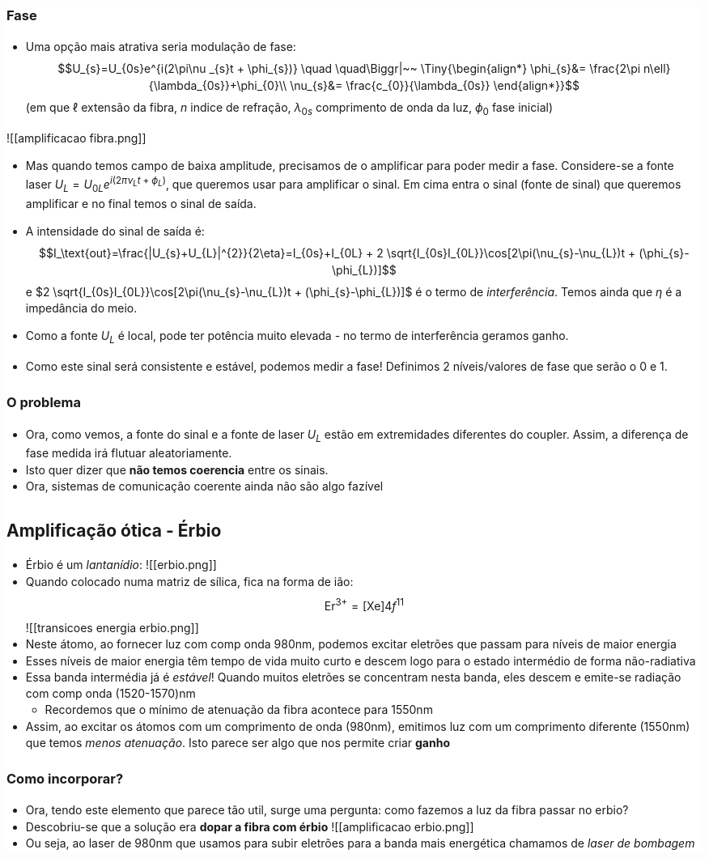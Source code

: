### Fase
- Uma opção mais atrativa seria modulação de fase:
$$U_{s}=U_{0s}e^{i(2\pi\nu _{s}t + \phi_{s})} \quad \quad\Biggr|~~ \Tiny{\begin{align*}
\phi_{s}&= \frac{2\pi n\ell}{\lambda_{0s}}+\phi_{0}\\
\nu_{s}&= \frac{c_{0}}{\lambda_{0s}}
\end{align*}}$$
(em que $\ell$ extensão da fibra, $n$ indice de refração, $\lambda_{0s}$ comprimento de onda da luz, $\phi_{0}$ fase inicial)

![[amplificacao fibra.png]]
- Mas quando temos campo de baixa amplitude, precisamos de o amplificar para poder medir a fase. Considere-se a fonte laser $U_{L}=U_{0L}e^{i(2\pi\nu_{L}t + \phi_{L})}$, que queremos usar para amplificar o sinal. Em cima entra o sinal (fonte de sinal) que queremos amplificar e no final temos o sinal de saída.
- A intensidade do sinal de saída é:
$$I_\text{out}=\frac{|U_{s}+U_{L}|^{2}}{2\eta}=I_{0s}+I_{0L} + 2 \sqrt{I_{0s}I_{0L}}\cos[2\pi(\nu_{s}-\nu_{L})t + (\phi_{s}-\phi_{L})]$$
e $2 \sqrt{I_{0s}I_{0L}}\cos[2\pi(\nu_{s}-\nu_{L})t + (\phi_{s}-\phi_{L})]$ é o termo de *interferência*. Temos ainda que $\eta$ é a impedância do meio.

- Como a fonte $U_{L}$ é local, pode ter potência muito elevada - no termo de interferência geramos ganho.
- Como este sinal será consistente e estável, podemos medir a fase! Definimos 2 níveis/valores de fase que serão o 0 e 1.

### O problema
- Ora, como vemos, a fonte do sinal e a fonte de laser $U_{L}$ estão em extremidades diferentes do coupler. Assim, a diferença de fase medida irá flutuar aleatoriamente.
- Isto quer dizer que **não temos coerencia** entre os sinais.
- Ora, sistemas de comunicação coerente ainda não são algo fazível

## Amplificação ótica - Érbio
- Érbio é um *lantanídio*:
![[erbio.png]]
- Quando colocado numa matriz de sílica, fica na forma de ião:
$$\text{Er}^{3+}=[\text{Xe}]4f^{11}$$
![[transicoes energia erbio.png]]
- Neste átomo, ao fornecer luz com comp onda 980nm, podemos excitar eletrões que passam para níveis de maior energia
- Esses níveis de maior energia têm tempo de vida muito curto e descem logo para o estado intermédio de forma não-radiativa
- Essa banda intermédia já é *estável*! Quando muitos eletrões se concentram nesta banda, eles descem e emite-se radiação com comp onda (1520-1570)nm
    - Recordemos que o mínimo de atenuação da fibra acontece para 1550nm
- Assim, ao excitar os átomos com um comprimento de onda (980nm), emitimos luz com um comprimento diferente (1550nm) que temos *menos atenuação*. Isto parece ser algo que nos permite criar **ganho**

### Como incorporar?
- Ora, tendo este elemento que parece tão util, surge uma pergunta: como fazemos a luz da fibra passar no erbio?
- Descobriu-se que a solução era **dopar a fibra com érbio**
![[amplificacao erbio.png]]
- Ou seja, ao laser de 980nm que usamos para subir eletrões para a banda mais energética chamamos de *laser de bombagem*

